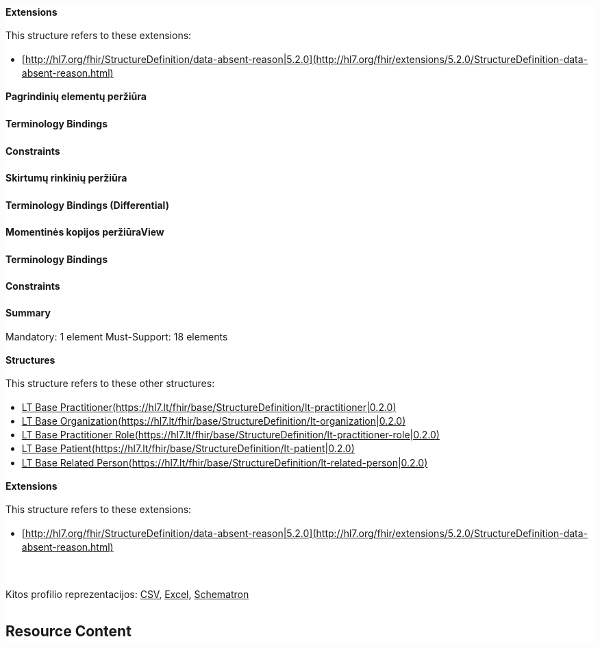 **Extensions**

This structure refers to these extensions:

* [http://hl7.org/fhir/StructureDefinition/data-absent-reason|5.2.0](http://hl7.org/fhir/extensions/5.2.0/StructureDefinition-data-absent-reason.html)

 **Pagrindinių elementų peržiūra** 

#### Terminology Bindings

#### Constraints

 **Skirtumų rinkinių peržiūra** 

#### Terminology Bindings (Differential)

 **Momentinės kopijos peržiūraView** 

#### Terminology Bindings

#### Constraints

**Summary**

Mandatory: 1 element
 Must-Support: 18 elements

**Structures**

This structure refers to these other structures:

* [LT Base Practitioner(https://hl7.lt/fhir/base/StructureDefinition/lt-practitioner|0.2.0)](StructureDefinition-lt-practitioner.md)
* [LT Base Organization(https://hl7.lt/fhir/base/StructureDefinition/lt-organization|0.2.0)](StructureDefinition-lt-organization.md)
* [LT Base Practitioner Role(https://hl7.lt/fhir/base/StructureDefinition/lt-practitioner-role|0.2.0)](StructureDefinition-lt-practitioner-role.md)
* [LT Base Patient(https://hl7.lt/fhir/base/StructureDefinition/lt-patient|0.2.0)](StructureDefinition-lt-patient.md)
* [LT Base Related Person(https://hl7.lt/fhir/base/StructureDefinition/lt-related-person|0.2.0)](StructureDefinition-lt-related-person.md)

**Extensions**

This structure refers to these extensions:

* [http://hl7.org/fhir/StructureDefinition/data-absent-reason|5.2.0](http://hl7.org/fhir/extensions/5.2.0/StructureDefinition-data-absent-reason.html)

 

Kitos profilio reprezentacijos: [CSV](../StructureDefinition-lt-patient.csv), [Excel](../StructureDefinition-lt-patient.xlsx), [Schematron](../StructureDefinition-lt-patient.sch) 



## Resource Content
